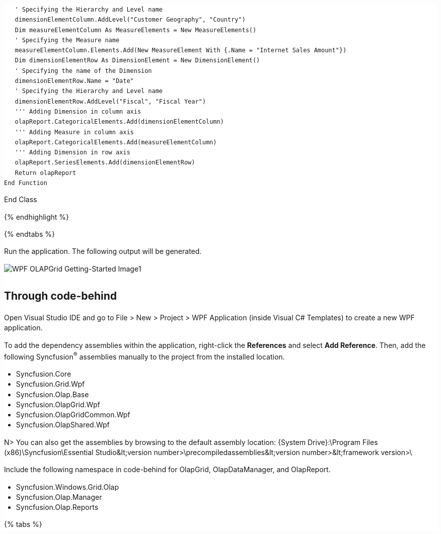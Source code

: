        ' Specifying the Hierarchy and Level name
       dimensionElementColumn.AddLevel("Customer Geography", "Country")
       Dim measureElementColumn As MeasureElements = New MeasureElements()
       ' Specifying the Measure name
       measureElementColumn.Elements.Add(New MeasureElement With {.Name = "Internet Sales Amount"})
       Dim dimensionElementRow As DimensionElement = New DimensionElement()
       ' Specifying the name of the Dimension
       dimensionElementRow.Name = "Date"
       ' Specifying the Hierarchy and Level name
       dimensionElementRow.AddLevel("Fiscal", "Fiscal Year")
       ''' Adding Dimension in column axis
       olapReport.CategoricalElements.Add(dimensionElementColumn)
       ''' Adding Measure in column axis
       olapReport.CategoricalElements.Add(measureElementColumn)
       ''' Adding Dimension in row axis
       olapReport.SeriesElements.Add(dimensionElementRow)
       Return olapReport
    End Function
End Class

{% endhighlight %}
  
{% endtabs %}
    
Run the application. The following output will be generated.

![WPF OLAPGrid Getting-Started Image1](Getting-Started_images/Getting-Started_img1.png)
   
## Through code-behind

Open Visual Studio IDE and go to File > New > Project > WPF Application (inside Visual C# Templates) to create a new WPF application.
   
To add the dependency assemblies within the application, right-click the **References** and select **Add Reference**. Then, add the following Syncfusion<sup>®</sup> assemblies manually to the project from the installed location.

   * Syncfusion.Core
   * Syncfusion.Grid.Wpf
   * Syncfusion.Olap.Base
   * Syncfusion.OlapGrid.Wpf
   * Syncfusion.OlapGridCommon.Wpf
   * Syncfusion.OlapShared.Wpf
 
N> You can also get the assemblies by browsing to the default assembly location: {System Drive}:\Program Files (x86)\Syncfusion\Essential Studio\&lt;version number&gt;\precompiledassemblies\&lt;version number&gt;\&lt;framework version&gt;\

Include the following namespace in code-behind for OlapGrid, OlapDataManager, and OlapReport.

   * Syncfusion.Windows.Grid.Olap
   * Syncfusion.Olap.Manager
   * Syncfusion.Olap.Reports

{% tabs %}
